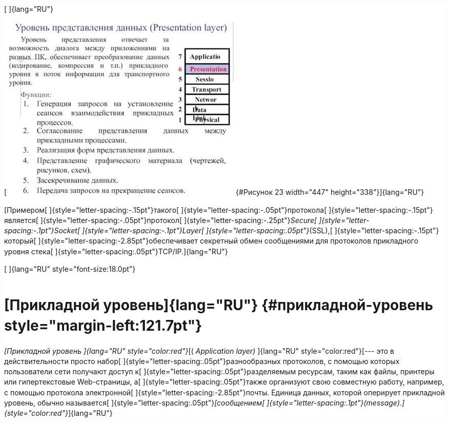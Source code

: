 [ ]{lang="RU"}

[![](image021.jpg){#Рисунок 23
width="447" height="338"}]{lang="RU"}

[Примером[ ]{style="letter-spacing:-.15pt"}такого[
]{style="letter-spacing:-.05pt"}протокола[
]{style="letter-spacing:-.15pt"}является[
]{style="letter-spacing:-.05pt"}протокол[
]{style="letter-spacing:-.25pt"}*Secure[
]{style="letter-spacing:-.1pt"}Socket[
]{style="letter-spacing:-.1pt"}Layer[
]{style="letter-spacing:.05pt"}*(SSL),[
]{style="letter-spacing:-.15pt"}который[
]{style="letter-spacing:-2.85pt"}обеспечивает секретный обмен
сообщениями для протоколов прикладного уровня стека[
]{style="letter-spacing:.05pt"}TCP/IP.]{lang="RU"}

[ ]{lang="RU" style="font-size:18.0pt"}

[Прикладной уровень]{lang="RU"} {#прикладной-уровень style="margin-left:121.7pt"}
===============================

*[Прикладной уровень ]{lang="RU" style="color:red"}*[( *Application
layer)* ]{lang="RU" style="color:red"}[--- это в действительности просто
набор[ ]{style="letter-spacing:.05pt"}разнообразных протоколов, с
помощью которых пользователи сети получают доступ к[
]{style="letter-spacing:.05pt"}разделяемым ресурсам, таким как файлы,
принтеры или гипертекстовые Web-страницы, а[
]{style="letter-spacing:.05pt"}также организуют свою совместную работу,
например, с помощью протокола электронной[
]{style="letter-spacing:-2.85pt"}почты. Единица данных, которой
оперирует прикладной уровень, обычно называется[
]{style="letter-spacing:.05pt"}*[сообщением[
]{style="letter-spacing:.1pt"}(message).]{style="color:red"}*]{lang="RU"}
